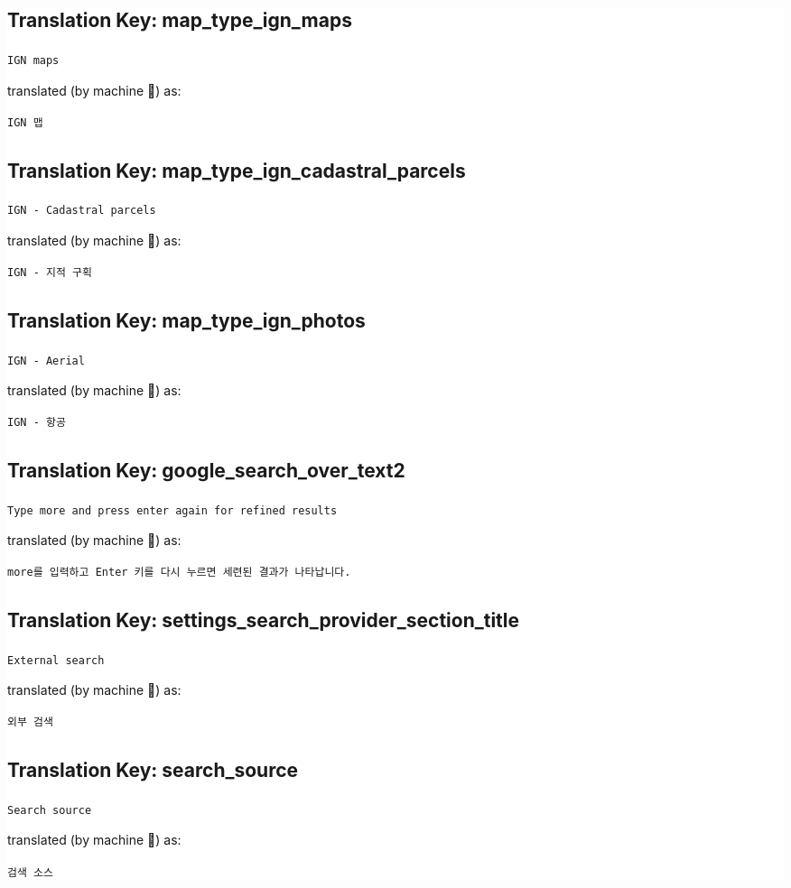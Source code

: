 
## Translation Key: map_type_ign_maps
```
IGN maps
```
translated (by machine 🤖) as:
```
IGN 맵
```


## Translation Key: map_type_ign_cadastral_parcels
```
IGN - Cadastral parcels
```
translated (by machine 🤖) as:
```
IGN - 지적 구획
```


## Translation Key: map_type_ign_photos
```
IGN - Aerial
```
translated (by machine 🤖) as:
```
IGN - 항공
```


## Translation Key: google_search_over_text2
```
Type more and press enter again for refined results
```
translated (by machine 🤖) as:
```
more를 입력하고 Enter 키를 다시 누르면 세련된 결과가 나타납니다.
```


## Translation Key: settings_search_provider_section_title
```
External search
```
translated (by machine 🤖) as:
```
외부 검색
```


## Translation Key: search_source
```
Search source
```
translated (by machine 🤖) as:
```
검색 소스
```
